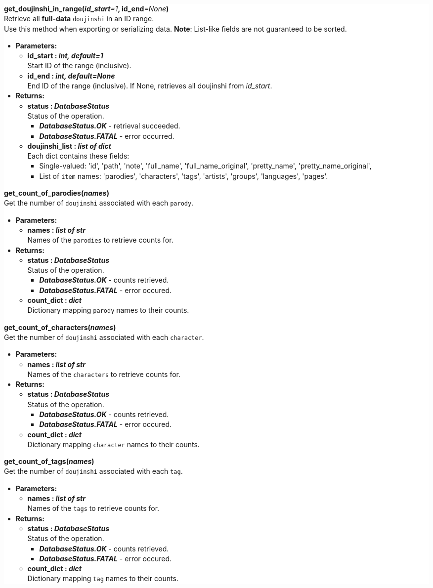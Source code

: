 __get_doujinshi_in_range(*id_start*__*=1*__, id_end__*=None*__)__\
Retrieve all __full-data__ `doujinshi` in an ID range.\
Use this method when exporting or serializing data.
__Note__: List-like fields are not guaranteed to be sorted.
- __Parameters:__
  - __id_start : *int, default=1*__\
    Start ID of the range (inclusive).
  - __id_end : *int, default=None*__\
    End ID of the range (inclusive). If None, retrieves all doujinshi from *id_start*.
- __Returns:__
  - __status : *DatabaseStatus*__\
    Status of the operation.
    - __*DatabaseStatus.OK*__ - retrieval succeeded.
    - __*DatabaseStatus.FATAL*__ - error occurred.
  - __doujinshi_list : *list of dict*__\
    Each dict contains these fields:
      - Single-valued: 'id', 'path', 'note', 'full_name', 'full_name_original', 'pretty_name', 'pretty_name_original',
      - List of `item` names: 'parodies', 'characters', 'tags', 'artists', 'groups', 'languages', 'pages'.

__get_count_of_parodies(*names*)__\
Get the number of `doujinshi` associated with each `parody`.
- __Parameters:__
  - __names : *list of str*__\
    Names of the `parodies` to retrieve counts for.
- __Returns:__
  - __status : *DatabaseStatus*__\
    Status of the operation.
    - __*DatabaseStatus.OK*__ - counts retrieved.
    - __*DatabaseStatus.FATAL*__ - error occured.
  - __count_dict : *dict*__\
    Dictionary mapping `parody` names to their counts.

__get_count_of_characters(*names*)__\
Get the number of `doujinshi` associated with each `character`.
- __Parameters:__
  - __names : *list of str*__\
    Names of the `characters` to retrieve counts for.
- __Returns:__
  - __status : *DatabaseStatus*__\
    Status of the operation.
    - __*DatabaseStatus.OK*__ - counts retrieved.
    - __*DatabaseStatus.FATAL*__ - error occured.
  - __count_dict : *dict*__\
    Dictionary mapping `character` names to their counts.

__get_count_of_tags(*names*)__\
Get the number of `doujinshi` associated with each `tag`.
- __Parameters:__
  - __names : *list of str*__\
    Names of the `tags` to retrieve counts for.
- __Returns:__
  - __status : *DatabaseStatus*__\
    Status of the operation.
    - __*DatabaseStatus.OK*__ - counts retrieved.
    - __*DatabaseStatus.FATAL*__ - error occured.
  - __count_dict : *dict*__\
    Dictionary mapping `tag` names to their counts.
